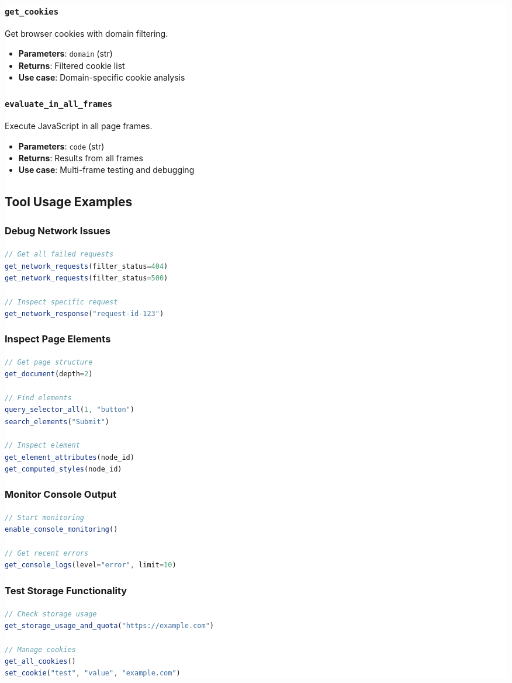 ### `get_cookies`
Get browser cookies with domain filtering.
- **Parameters**: `domain` (str)
- **Returns**: Filtered cookie list
- **Use case**: Domain-specific cookie analysis

### `evaluate_in_all_frames`
Execute JavaScript in all page frames.
- **Parameters**: `code` (str)
- **Returns**: Results from all frames
- **Use case**: Multi-frame testing and debugging

## Tool Usage Examples

### Debug Network Issues
```javascript
// Get all failed requests
get_network_requests(filter_status=404)
get_network_requests(filter_status=500)

// Inspect specific request
get_network_response("request-id-123")
```

### Inspect Page Elements
```javascript
// Get page structure
get_document(depth=2)

// Find elements
query_selector_all(1, "button")
search_elements("Submit")

// Inspect element
get_element_attributes(node_id)
get_computed_styles(node_id)
```

### Monitor Console Output
```javascript
// Start monitoring
enable_console_monitoring()

// Get recent errors
get_console_logs(level="error", limit=10)
```

### Test Storage Functionality
```javascript
// Check storage usage
get_storage_usage_and_quota("https://example.com")

// Manage cookies
get_all_cookies()
set_cookie("test", "value", "example.com")
```
